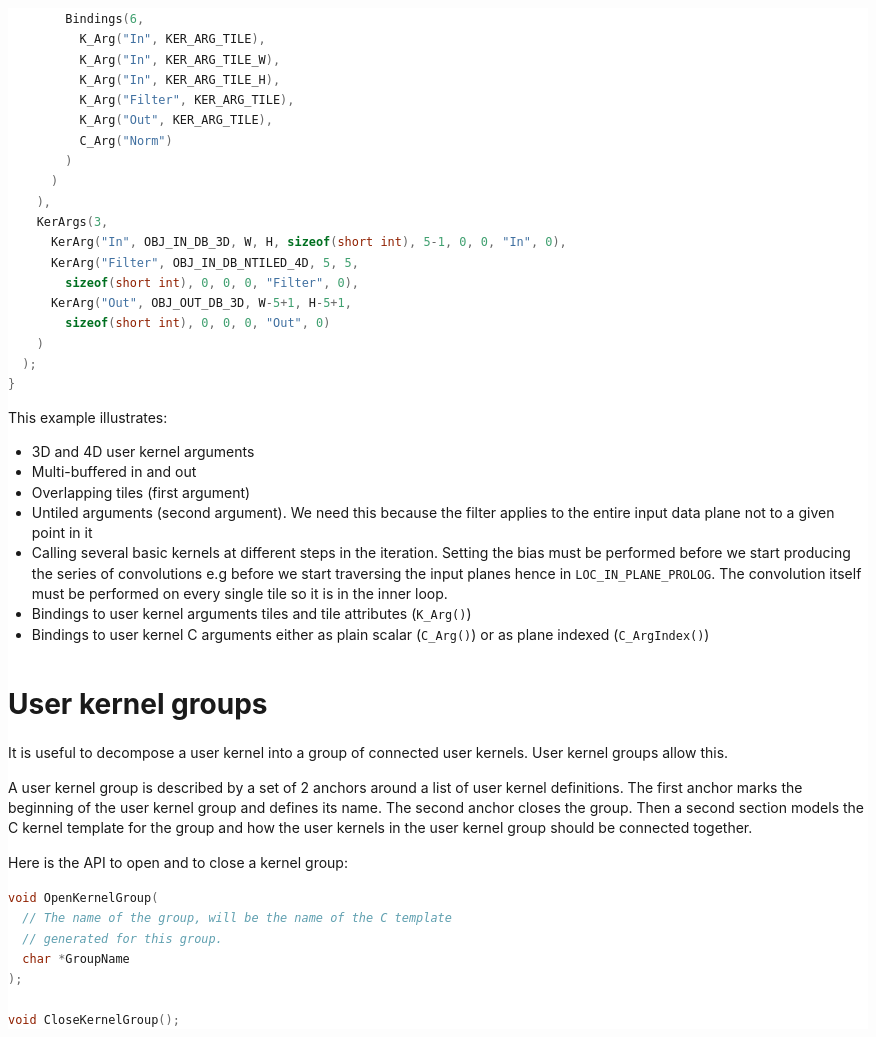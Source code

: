 ~~~~~c
        Bindings(6, 
          K_Arg("In", KER_ARG_TILE),
          K_Arg("In", KER_ARG_TILE_W),
          K_Arg("In", KER_ARG_TILE_H),
          K_Arg("Filter", KER_ARG_TILE),
          K_Arg("Out", KER_ARG_TILE),
          C_Arg("Norm")
        )
      )
    ),
    KerArgs(3,
      KerArg("In", OBJ_IN_DB_3D, W, H, sizeof(short int), 5-1, 0, 0, "In", 0),
      KerArg("Filter", OBJ_IN_DB_NTILED_4D, 5, 5, 
        sizeof(short int), 0, 0, 0, "Filter", 0),
      KerArg("Out", OBJ_OUT_DB_3D, W-5+1, H-5+1, 
        sizeof(short int), 0, 0, 0, "Out", 0)
    )
  );
}
~~~~~

This example illustrates:

+ 3D and 4D user kernel arguments
+ Multi-buffered in and out
+ Overlapping tiles (first argument)
+ Untiled arguments (second argument). We need this because the filter applies to the entire input data plane not to a given point in it
+ Calling several basic kernels at different steps in the iteration. Setting the bias must be performed before we start producing the series of convolutions e.g before we start traversing the input planes hence in `LOC_IN_PLANE_PROLOG`. The convolution itself must be performed on every single tile so it is in the inner loop.
+ Bindings to user kernel arguments tiles and tile attributes (`K_Arg()`)
+ Bindings to user kernel C arguments either as plain scalar (`C_Arg()`) or as plane indexed (`C_ArgIndex()`)

# User kernel groups 

It is useful to decompose a user kernel into a group of connected user kernels. User kernel groups allow this.

A user kernel group is described by a set of 2 anchors around a list of user kernel definitions. The first anchor marks the beginning of the user kernel group and defines its name. The second anchor closes the group. Then a second section models the C kernel template for the group and how the user kernels in the user kernel group should be connected together.

Here is the API to open and to close a kernel group:

~~~~~c
void OpenKernelGroup(
  // The name of the group, will be the name of the C template
  // generated for this group.
  char *GroupName
);

void CloseKernelGroup();
~~~~~
